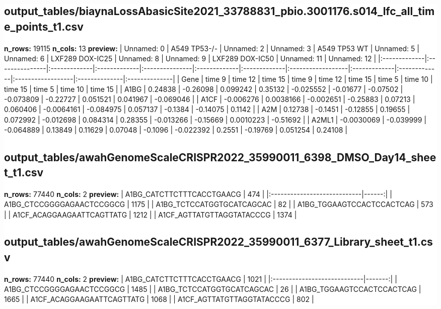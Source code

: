 ## output_tables/biaynaLossAbasicSite2021_33788831_pbio.3001176.s014_lfc_all_time_points_t1.csv
**n_rows:** 19115
**n_cols:** 13
**preview:**
| Unnamed: 0   | A549 TP53-/-   | Unnamed: 2   | Unnamed: 3   | A549 TP53 WT   | Unnamed: 5   | Unnamed: 6   | LXF289 DOX-IC25   | Unnamed: 8   | Unnamed: 9   | LXF289 DOX-IC50   | Unnamed: 11   | Unnamed: 12   |
|:-------------|:---------------|:-------------|:-------------|:---------------|:-------------|:-------------|:------------------|:-------------|:-------------|:------------------|:--------------|:--------------|
| Gene         | time 9         | time 12      | time 15      | time 9         | time 12      | time 15      | time 5            | time 10      | time 15      | time 5            | time 10       | time 15       |
| A1BG         | 0.24838        | -0.26098     | 0.099242     | 0.35132        | -0.025552    | -0.01677     | -0.07502          | -0.073809    | -0.22727     | 0.051521          | 0.041967      | -0.069046     |
| A1CF         | -0.006276      | 0.0038166    | -0.002651    | -0.25883       | 0.07213      | 0.060406     | -0.0064161        | -0.084975    | 0.057137     | -0.1384           | -0.14075      | 0.1142        |
| A2M          | 0.12738        | -0.1451      | -0.12855     | 0.19655        | 0.072992     | -0.012698    | 0.084314          | 0.28355      | -0.013266    | -0.15669          | 0.0010223     | -0.51692      |
| A2ML1        | -0.0030069     | -0.039999    | -0.064889    | 0.13849        | 0.11629      | 0.07048      | -0.1096           | -0.022392    | 0.2551       | -0.19769          | 0.051254      | 0.24108       |

## output_tables/awahGenomeScaleCRISPR2022_35990011_6398_DMSO_Day14_sheet_t1.csv
**n_rows:** 77440
**n_cols:** 2
**preview:**
| A1BG_CATCTTCTTTCACCTGAACG   |   474 |
|:----------------------------|------:|
| A1BG_CTCCGGGGAGAACTCCGGCG   |  1175 |
| A1BG_TCTCCATGGTGCATCAGCAC   |    82 |
| A1BG_TGGAAGTCCACTCCACTCAG   |   573 |
| A1CF_ACAGGAAGAATTCAGTTATG   |  1212 |
| A1CF_AGTTATGTTAGGTATACCCG   |  1374 |

## output_tables/awahGenomeScaleCRISPR2022_35990011_6377_Library_sheet_t1.csv
**n_rows:** 77440
**n_cols:** 2
**preview:**
| A1BG_CATCTTCTTTCACCTGAACG   |   1021 |
|:----------------------------|-------:|
| A1BG_CTCCGGGGAGAACTCCGGCG   |   1485 |
| A1BG_TCTCCATGGTGCATCAGCAC   |     26 |
| A1BG_TGGAAGTCCACTCCACTCAG   |   1665 |
| A1CF_ACAGGAAGAATTCAGTTATG   |   1068 |
| A1CF_AGTTATGTTAGGTATACCCG   |    802 |
